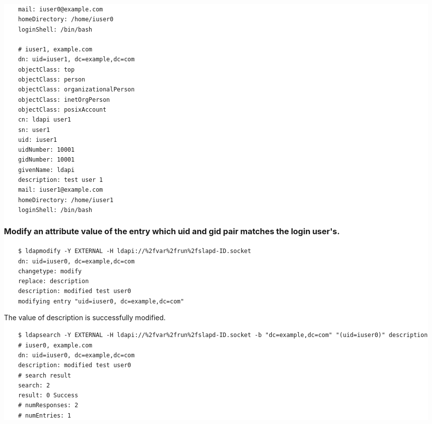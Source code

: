         mail: iuser0@example.com    
        homeDirectory: /home/iuser0    
        loginShell: /bin/bash 
   
        # iuser1, example.com    
        dn: uid=iuser1, dc=example,dc=com    
        objectClass: top    
        objectClass: person    
        objectClass: organizationalPerson    
        objectClass: inetOrgPerson    
        objectClass: posixAccount    
        cn: ldapi user1    
        sn: user1    
        uid: iuser1    
        uidNumber: 10001    
        gidNumber: 10001    
        givenName: ldapi    
        description: test user 1    
        mail: iuser1@example.com    
        homeDirectory: /home/iuser1    
        loginShell: /bin/bash    


### Modify an attribute value of the entry which uid and gid pair matches the login user's.

        $ ldapmodify -Y EXTERNAL -H ldapi://%2fvar%2frun%2fslapd-ID.socket    
        dn: uid=iuser0, dc=example,dc=com    
        changetype: modify    
        replace: description    
        description: modified test user0    
        modifying entry "uid=iuser0, dc=example,dc=com"    

The value of description is successfully modified.

        $ ldapsearch -Y EXTERNAL -H ldapi://%2fvar%2frun%2fslapd-ID.socket -b "dc=example,dc=com" "(uid=iuser0)" description    
        # iuser0, example.com    
        dn: uid=iuser0, dc=example,dc=com    
        description: modified test user0    
        # search result    
        search: 2    
        result: 0 Success    
        # numResponses: 2    
        # numEntries: 1    
